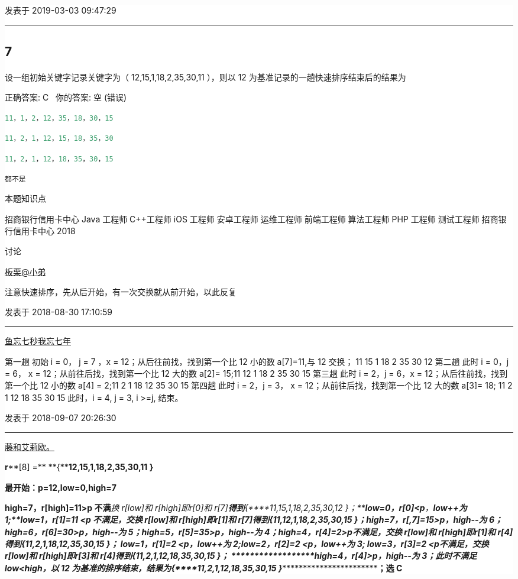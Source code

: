 发表于 2019-03-03 09:47:29

* * *

## 7

设一组初始关键字记录关键字为（ 12,15,1,18,2,35,30,11 ），则以 12 为基准记录的一趟快速排序结束后的结果为

正确答案: C   你的答案: 空 (错误)

```cpp
11，1，2，12，35，18，30，15
```

```cpp
11，2，1，12，15，18，35，30
```

```cpp
11，2，1，12，18，35，30，15
```

```cpp
都不是
```

本题知识点

招商银行信用卡中心 Java 工程师 C++工程师 iOS 工程师 安卓工程师 运维工程师 前端工程师 算法工程师 PHP 工程师 测试工程师 招商银行信用卡中心 2018

讨论

[板栗@小弟](https://www.nowcoder.com/profile/5134233)

注意快速排序，先从后开始，有一次交换就从前开始，以此反复

发表于 2018-08-30 17:10:59

* * *

[鱼忘七秒我忘七年](https://www.nowcoder.com/profile/4221852)

第一趟 初始 i = 0， j = 7 ，x = 12；从后往前找，找到第一个比 12 小的数 a[7]=11,与 12 交换； 11 15 1 18 2 35 30 12 第二趟 此时 i = 0，j = 6， x = 12；从前往后找，找到第一个比 12 大的数 a[2]= 15;11 12 1 18 2 35 30 15 第三趟 此时 i = 2，j = 6，x = 12；从后往前找，找到第一个比 12 小的数 a[4] = 2;11 2 1 18 12 35 30 15 第四趟 此时 i = 2，j = 3， x = 12；从前往后找，找到第一个比 12 大的数 a[3]= 18;
11 2 1 12 18 35 30 15 此时，i = 4, j = 3, i >=j, 结束。

发表于 2018-09-07 20:26:30

* * *

[藤和艾莉欧。](https://www.nowcoder.com/profile/134888353)

**r****[8] =** **{****12,15,1,18,2,35,30,11 }**

**最开始：p=12,low=0,high=7**

**high=7，r[high]=11>p 不满***换 r[low]和 r[high]即**r[0]和 r[7]**得到**{****11,15,1,18,2,35,30,12 }**；****low=0，r[0]<p**，**low++为 1;****low=1**，**r[1]=11 <p 不满足，**交换 r[low]和 r[high]即**r[1]和 r[7]**得到**{****11,12,1,18,2,35,30,15 }；************high=7，**r[,7]=15****>p，high--为 6；**************high=6，********r[6]=30****>p，high--为 5；******************************high=5，**r[5]=35****>p，high--为 4；************************************high=4，**r[4]=2****>p**不满足，**交换 r[low]和 r[high]即**r[1]和 r[4]**得到**{****11,2,1,18,12,35,30,15 }；************************** ********low=1**，******r[1]=2 <p******，**low++为 2****************;**********************low=2**，******r[2]=2 <p******，**low++为 3************;********** **************low=3**，******r[3]=2 <p********不满足，**交换 r[low]和 r[high]即**r[3]和 r[4]**得到****************************{****11,2,1,12,18,35,30,15 }******************************；********************** **********************high=4，r[4]>p**，**high--为 3；********************************************此时不满足 low<high，以 12 为基准的排序结束，结果为************************************************{****11,2,1,12,18,35,30,15 }**************************************************；选 C************************
